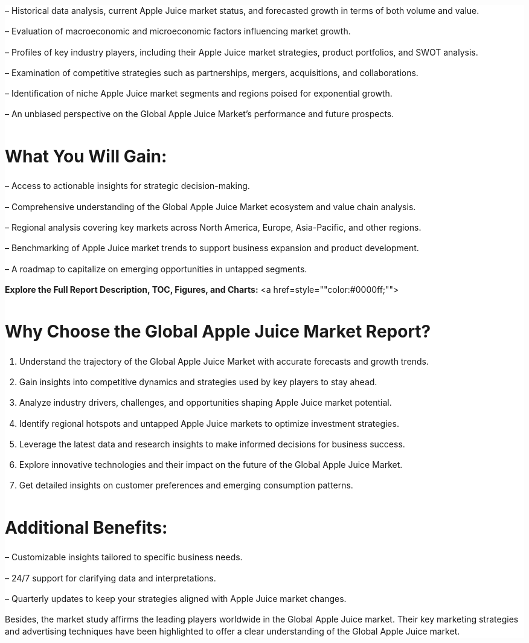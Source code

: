 – Historical data analysis, current Apple Juice market status, and forecasted growth in terms of both volume and value.

– Evaluation of macroeconomic and microeconomic factors influencing market growth.

– Profiles of key industry players, including their Apple Juice market strategies, product portfolios, and SWOT analysis.

– Examination of competitive strategies such as partnerships, mergers, acquisitions, and collaborations.

– Identification of niche Apple Juice market segments and regions poised for exponential growth.

– An unbiased perspective on the Global Apple Juice Market’s performance and future prospects.

# <strong>What You Will Gain:</strong>

– Access to actionable insights for strategic decision-making.

– Comprehensive understanding of the Global Apple Juice Market ecosystem and value chain analysis.

– Regional analysis covering key markets across North America, Europe, Asia-Pacific, and other regions.

– Benchmarking of Apple Juice market trends to support business expansion and product development.

– A roadmap to capitalize on emerging opportunities in untapped segments.

<strong>Explore the Full Report Description, TOC, Figures, and Charts:</strong>
<a href=style=""color:#0000ff;""></a>

# <strong>Why Choose the Global Apple Juice Market Report?</strong>

1. Understand the trajectory of the Global Apple Juice Market with accurate forecasts and growth trends.

2. Gain insights into competitive dynamics and strategies used by key players to stay ahead.

3. Analyze industry drivers, challenges, and opportunities shaping Apple Juice market potential.

4. Identify regional hotspots and untapped Apple Juice markets to optimize investment strategies.

5. Leverage the latest data and research insights to make informed decisions for business success.

6. Explore innovative technologies and their impact on the future of the Global Apple Juice Market.

7. Get detailed insights on customer preferences and emerging consumption patterns.

# <strong>Additional Benefits:</strong>

– Customizable insights tailored to specific business needs.

– 24/7 support for clarifying data and interpretations.

– Quarterly updates to keep your strategies aligned with Apple Juice market changes.

Besides, the market study affirms the leading players worldwide in the Global Apple Juice market. Their key marketing strategies and advertising techniques have been highlighted to offer a clear understanding of the Global Apple Juice market.

